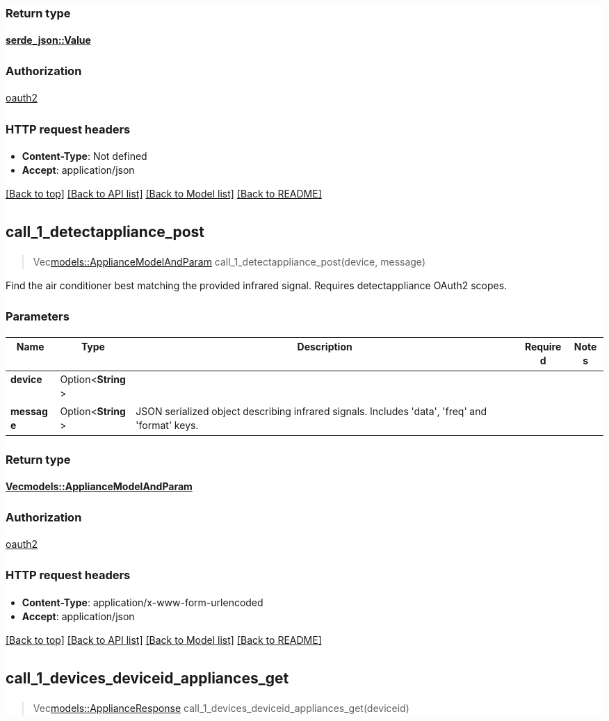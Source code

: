 ### Return type

[**serde_json::Value**](serde_json::Value.md)

### Authorization

[oauth2](../README.md#oauth2)

### HTTP request headers

- **Content-Type**: Not defined
- **Accept**: application/json

[[Back to top]](#) [[Back to API list]](../README.md#documentation-for-api-endpoints) [[Back to Model list]](../README.md#documentation-for-models) [[Back to README]](../README.md)


## call_1_detectappliance_post

> Vec<models::ApplianceModelAndParam> call_1_detectappliance_post(device, message)


Find the air conditioner best matching the provided infrared signal. Requires detectappliance OAuth2 scopes.

### Parameters


Name | Type | Description  | Required | Notes
------------- | ------------- | ------------- | ------------- | -------------
**device** | Option<**String**> |  |  |
**message** | Option<**String**> | JSON serialized object describing infrared signals. Includes 'data', 'freq' and 'format' keys. |  |

### Return type

[**Vec<models::ApplianceModelAndParam>**](ApplianceModelAndParam.md)

### Authorization

[oauth2](../README.md#oauth2)

### HTTP request headers

- **Content-Type**: application/x-www-form-urlencoded
- **Accept**: application/json

[[Back to top]](#) [[Back to API list]](../README.md#documentation-for-api-endpoints) [[Back to Model list]](../README.md#documentation-for-models) [[Back to README]](../README.md)


## call_1_devices_deviceid_appliances_get

> Vec<models::ApplianceResponse> call_1_devices_deviceid_appliances_get(deviceid)
